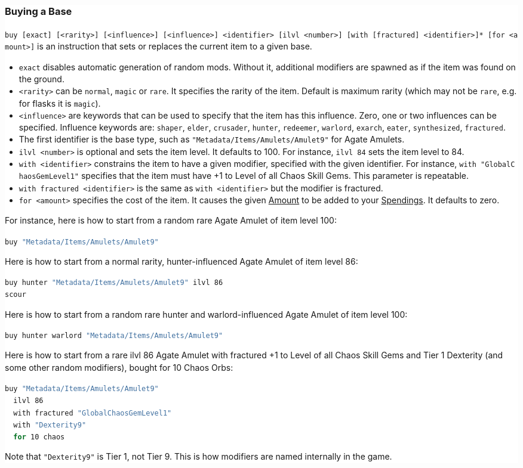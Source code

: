 ### Buying a Base

`buy [exact] [<rarity>] [<influence>] [<influence>] <identifier> [ilvl <number>]
[with [fractured] <identifier>]* [for <amount>]`
is an instruction that sets or replaces the current item to a given base.
- `exact` disables automatic generation of random mods. Without it, additional modifiers
  are spawned as if the item was found on the ground.
- `<rarity>` can be `normal`, `magic` or `rare`. It specifies the rarity of the item.
  Default is maximum rarity (which may not be `rare`, e.g. for flasks it is `magic`).
- `<influence>` are keywords that can be used to specify that the item has this influence.
  Zero, one or two influences can be specified.
  Influence keywords are: `shaper`, `elder`, `crusader`, `hunter`, `redeemer`, `warlord`,
  `exarch`, `eater`, `synthesized`, `fractured`.
- The first identifier is the base type, such as `"Metadata/Items/Amulets/Amulet9"`
  for Agate Amulets.
- `ilvl <number>` is optional and sets the item level. It defaults to 100.
  For instance, `ilvl 84` sets the item level to 84.
- `with <identifier>` constrains the item to have a given modifier, specified
  with the given identifier. For instance, `with "GlobalChaosGemLevel1"` specifies
  that the item must have +1 to Level of all Chaos Skill Gems. This parameter is
  repeatable.
- `with fractured <identifier>` is the same as `with <identifier>` but the modifier
  is fractured.
- `for <amount>` specifies the cost of the item.
  It causes the given [Amount](#amounts) to be added to your
  [Spendings](#spendings-and-gains). It defaults to zero.

For instance, here is how to start from a random rare Agate Amulet of item level 100:
```sh
buy "Metadata/Items/Amulets/Amulet9"
```
Here is how to start from a normal rarity, hunter-influenced Agate Amulet of item level 86:
```sh
buy hunter "Metadata/Items/Amulets/Amulet9" ilvl 86
scour
```
Here is how to start from a random rare hunter and warlord-influenced Agate Amulet
of item level 100:
```sh
buy hunter warlord "Metadata/Items/Amulets/Amulet9"
```
Here is how to start from a rare ilvl 86 Agate Amulet with
fractured +1 to Level of all Chaos Skill Gems
and Tier 1 Dexterity (and some other random modifiers),
bought for 10 Chaos Orbs:
```sh
buy "Metadata/Items/Amulets/Amulet9"
  ilvl 86
  with fractured "GlobalChaosGemLevel1"
  with "Dexterity9"
  for 10 chaos
```
Note that `"Dexterity9"` is Tier 1, not Tier 9. This is how modifiers are named
internally in the game.
